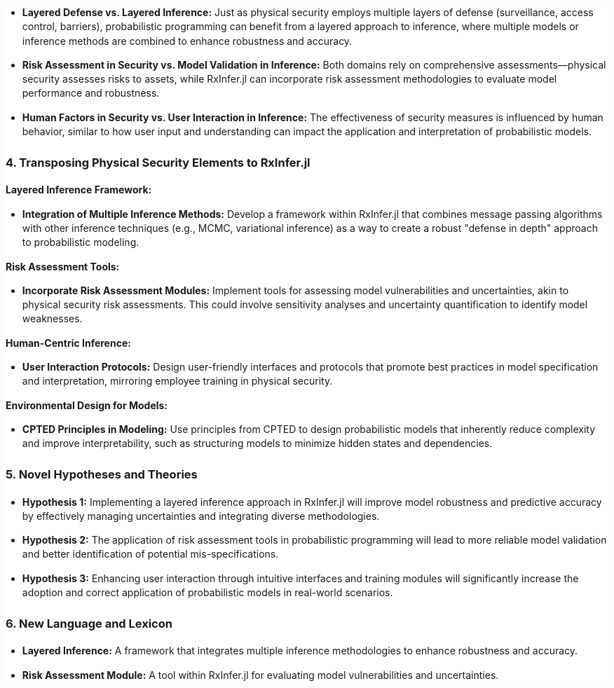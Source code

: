- **Layered Defense vs. Layered Inference:** Just as physical security employs multiple layers of defense (surveillance, access control, barriers), probabilistic programming can benefit from a layered approach to inference, where multiple models or inference methods are combined to enhance robustness and accuracy.
  
- **Risk Assessment in Security vs. Model Validation in Inference:** Both domains rely on comprehensive assessments—physical security assesses risks to assets, while RxInfer.jl can incorporate risk assessment methodologies to evaluate model performance and robustness.

- **Human Factors in Security vs. User Interaction in Inference:** The effectiveness of security measures is influenced by human behavior, similar to how user input and understanding can impact the application and interpretation of probabilistic models.

### 4. Transposing Physical Security Elements to RxInfer.jl

**Layered Inference Framework:**
- **Integration of Multiple Inference Methods:** Develop a framework within RxInfer.jl that combines message passing algorithms with other inference techniques (e.g., MCMC, variational inference) as a way to create a robust "defense in depth" approach to probabilistic modeling.

**Risk Assessment Tools:**
- **Incorporate Risk Assessment Modules:** Implement tools for assessing model vulnerabilities and uncertainties, akin to physical security risk assessments. This could involve sensitivity analyses and uncertainty quantification to identify model weaknesses.

**Human-Centric Inference:**
- **User Interaction Protocols:** Design user-friendly interfaces and protocols that promote best practices in model specification and interpretation, mirroring employee training in physical security.

**Environmental Design for Models:**
- **CPTED Principles in Modeling:** Use principles from CPTED to design probabilistic models that inherently reduce complexity and improve interpretability, such as structuring models to minimize hidden states and dependencies.

### 5. Novel Hypotheses and Theories

- **Hypothesis 1:** Implementing a layered inference approach in RxInfer.jl will improve model robustness and predictive accuracy by effectively managing uncertainties and integrating diverse methodologies.
  
- **Hypothesis 2:** The application of risk assessment tools in probabilistic programming will lead to more reliable model validation and better identification of potential mis-specifications.

- **Hypothesis 3:** Enhancing user interaction through intuitive interfaces and training modules will significantly increase the adoption and correct application of probabilistic models in real-world scenarios.

### 6. New Language and Lexicon

- **Layered Inference:** A framework that integrates multiple inference methodologies to enhance robustness and accuracy.
  
- **Risk Assessment Module:** A tool within RxInfer.jl for evaluating model vulnerabilities and uncertainties.
